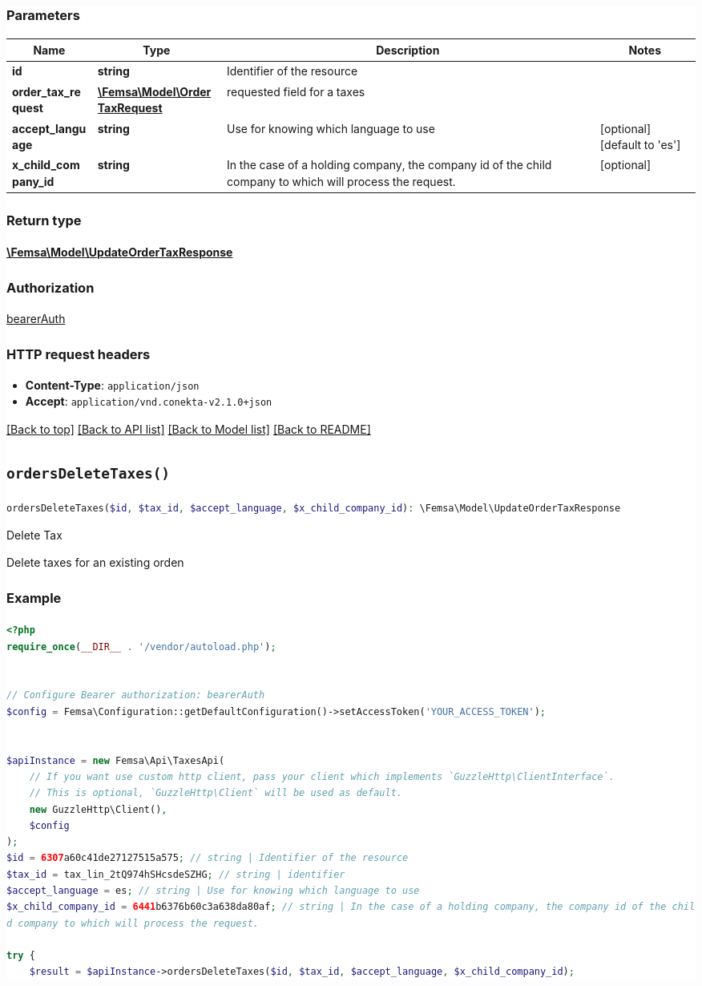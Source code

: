 ### Parameters

| Name | Type | Description  | Notes |
| ------------- | ------------- | ------------- | ------------- |
| **id** | **string**| Identifier of the resource | |
| **order_tax_request** | [**\Femsa\Model\OrderTaxRequest**](../Model/OrderTaxRequest.md)| requested field for a taxes | |
| **accept_language** | **string**| Use for knowing which language to use | [optional] [default to &#39;es&#39;] |
| **x_child_company_id** | **string**| In the case of a holding company, the company id of the child company to which will process the request. | [optional] |

### Return type

[**\Femsa\Model\UpdateOrderTaxResponse**](../Model/UpdateOrderTaxResponse.md)

### Authorization

[bearerAuth](../../README.md#bearerAuth)

### HTTP request headers

- **Content-Type**: `application/json`
- **Accept**: `application/vnd.conekta-v2.1.0+json`

[[Back to top]](#) [[Back to API list]](../../README.md#endpoints)
[[Back to Model list]](../../README.md#models)
[[Back to README]](../../README.md)

## `ordersDeleteTaxes()`

```php
ordersDeleteTaxes($id, $tax_id, $accept_language, $x_child_company_id): \Femsa\Model\UpdateOrderTaxResponse
```

Delete Tax

Delete taxes for an existing orden

### Example

```php
<?php
require_once(__DIR__ . '/vendor/autoload.php');


// Configure Bearer authorization: bearerAuth
$config = Femsa\Configuration::getDefaultConfiguration()->setAccessToken('YOUR_ACCESS_TOKEN');


$apiInstance = new Femsa\Api\TaxesApi(
    // If you want use custom http client, pass your client which implements `GuzzleHttp\ClientInterface`.
    // This is optional, `GuzzleHttp\Client` will be used as default.
    new GuzzleHttp\Client(),
    $config
);
$id = 6307a60c41de27127515a575; // string | Identifier of the resource
$tax_id = tax_lin_2tQ974hSHcsdeSZHG; // string | identifier
$accept_language = es; // string | Use for knowing which language to use
$x_child_company_id = 6441b6376b60c3a638da80af; // string | In the case of a holding company, the company id of the child company to which will process the request.

try {
    $result = $apiInstance->ordersDeleteTaxes($id, $tax_id, $accept_language, $x_child_company_id);
```